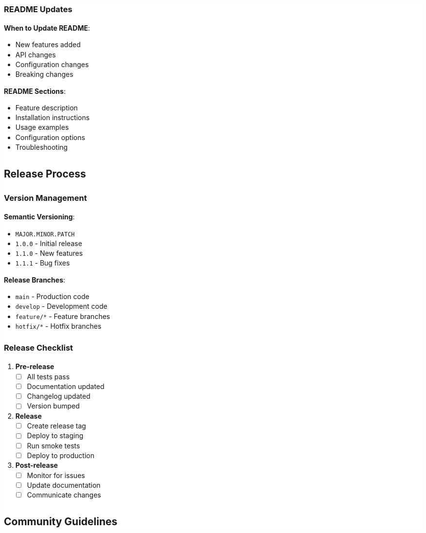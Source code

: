### README Updates

**When to Update README**:
- New features added
- API changes
- Configuration changes
- Breaking changes

**README Sections**:
- Feature description
- Installation instructions
- Usage examples
- Configuration options
- Troubleshooting

## Release Process

### Version Management

**Semantic Versioning**:
- `MAJOR.MINOR.PATCH`
- `1.0.0` - Initial release
- `1.1.0` - New features
- `1.1.1` - Bug fixes

**Release Branches**:
- `main` - Production code
- `develop` - Development code
- `feature/*` - Feature branches
- `hotfix/*` - Hotfix branches

### Release Checklist

1. **Pre-release**
   - [ ] All tests pass
   - [ ] Documentation updated
   - [ ] Changelog updated
   - [ ] Version bumped

2. **Release**
   - [ ] Create release tag
   - [ ] Deploy to staging
   - [ ] Run smoke tests
   - [ ] Deploy to production

3. **Post-release**
   - [ ] Monitor for issues
   - [ ] Update documentation
   - [ ] Communicate changes

## Community Guidelines
